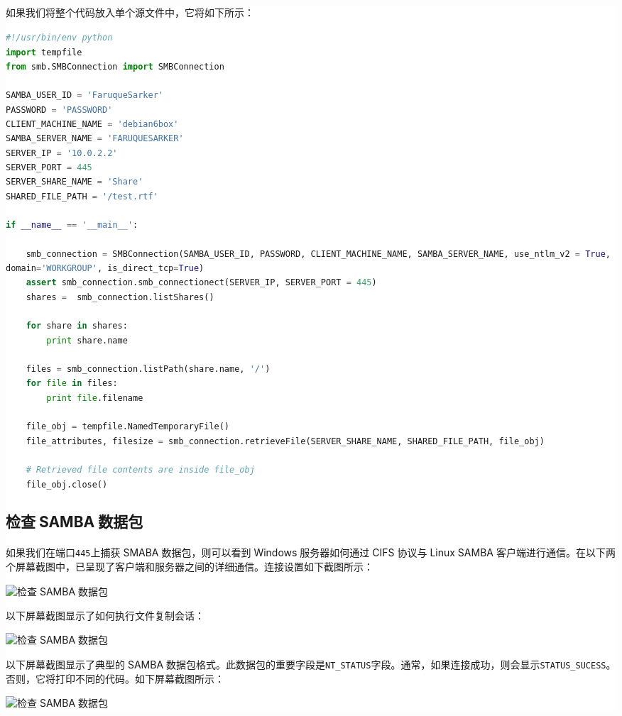 如果我们将整个代码放入单个源文件中，它将如下所示：

```py
#!/usr/bin/env python
import tempfile
from smb.SMBConnection import SMBConnection

SAMBA_USER_ID = 'FaruqueSarker'
PASSWORD = 'PASSWORD'
CLIENT_MACHINE_NAME = 'debian6box'
SAMBA_SERVER_NAME = 'FARUQUESARKER'
SERVER_IP = '10.0.2.2'
SERVER_PORT = 445
SERVER_SHARE_NAME = 'Share'
SHARED_FILE_PATH = '/test.rtf'

if __name__ == '__main__':

    smb_connection = SMBConnection(SAMBA_USER_ID, PASSWORD, CLIENT_MACHINE_NAME, SAMBA_SERVER_NAME, use_ntlm_v2 = True, domain='WORKGROUP', is_direct_tcp=True)
    assert smb_connection.smb_connectionect(SERVER_IP, SERVER_PORT = 445)
    shares =  smb_connection.listShares()

    for share in shares:
        print share.name

    files = smb_connection.listPath(share.name, '/')
    for file in files:
        print file.filename

    file_obj = tempfile.NamedTemporaryFile()
    file_attributes, filesize = smb_connection.retrieveFile(SERVER_SHARE_NAME, SHARED_FILE_PATH, file_obj)

    # Retrieved file contents are inside file_obj
    file_obj.close()
```

## 检查 SAMBA 数据包

如果我们在端口`445`上捕获 SMABA 数据包，则可以看到 Windows 服务器如何通过 CIFS 协议与 Linux SAMBA 客户端进行通信。在以下两个屏幕截图中，已呈现了客户端和服务器之间的详细通信。连接设置如下截图所示：

![检查 SAMBA 数据包](https://github.com/OpenDocCN/freelearn-python-zh/raw/master/docs/lrn-py-net-prog/img/6008OS_05_14.jpg)

以下屏幕截图显示了如何执行文件复制会话：

![检查 SAMBA 数据包](https://github.com/OpenDocCN/freelearn-python-zh/raw/master/docs/lrn-py-net-prog/img/6008OS_05_15.jpg)

以下屏幕截图显示了典型的 SAMBA 数据包格式。此数据包的重要字段是`NT_STATUS`字段。通常，如果连接成功，则会显示`STATUS_SUCESS`。否则，它将打印不同的代码。如下屏幕截图所示：

![检查 SAMBA 数据包](https://github.com/OpenDocCN/freelearn-python-zh/raw/master/docs/lrn-py-net-prog/img/6008OS_05_16.jpg)
